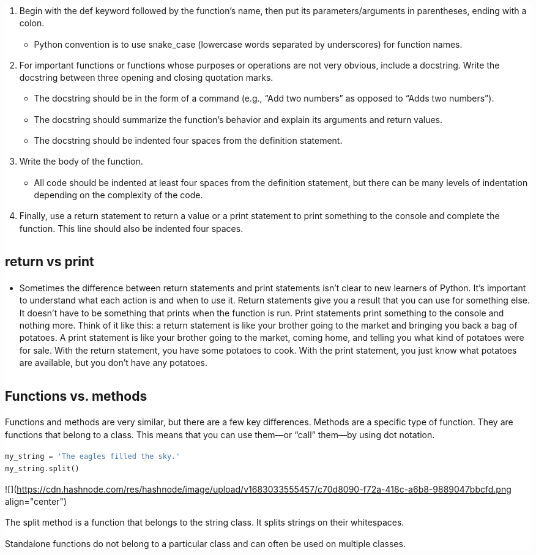 1. Begin with the def keyword followed by the function’s name, then put its parameters/arguments in parentheses, ending with a colon.
    
    * Python convention is to use snake\_case (lowercase words separated by underscores) for function names.
        
2. For important functions or functions whose purposes or operations are not very obvious, include a docstring. Write the docstring between three opening and closing quotation marks.
    
    * The docstring should be in the form of a command (e.g., “Add two numbers” as opposed to “Adds two numbers”).
        
    * The docstring should summarize the function’s behavior and explain its arguments and return values.
        
    * The docstring should be indented four spaces from the definition statement.
        
3. Write the body of the function.
    
    * All code should be indented at least four spaces from the definition statement, but there can be many levels of indentation depending on the complexity of the code.
        
4. Finally, use a return statement to return a value or a print statement to print something to the console and complete the function. This line should also be indented four spaces.
    

## **return vs print**

* Sometimes the difference between return statements and print statements isn’t clear to new learners of Python. It’s important to understand what each action is and when to use it. Return statements give you a result that you can use for something else. It doesn’t have to be something that prints when the function is run. Print statements print something to the console and nothing more. Think of it like this: a return statement is like your brother going to the market and bringing you back a bag of potatoes. A print statement is like your brother going to the market, coming home, and telling you what kind of potatoes were for sale. With the return statement, you have some potatoes to cook. With the print statement, you just know what potatoes are available, but you don’t have any potatoes.
    

## **Functions vs. methods**

Functions and methods are very similar, but there are a few key differences. Methods are a specific type of function. They are functions that belong to a class. This means that you can use them—or “call” them—by using dot notation.

```python
my_string = 'The eagles filled the sky.'
my_string.split()
```

![](https://cdn.hashnode.com/res/hashnode/image/upload/v1683033555457/c70d8090-f72a-418c-a6b8-9889047bbcfd.png align="center")

The split method is a function that belongs to the string class. It splits strings on their whitespaces.

Standalone functions do not belong to a particular class and can often be used on multiple classes.
